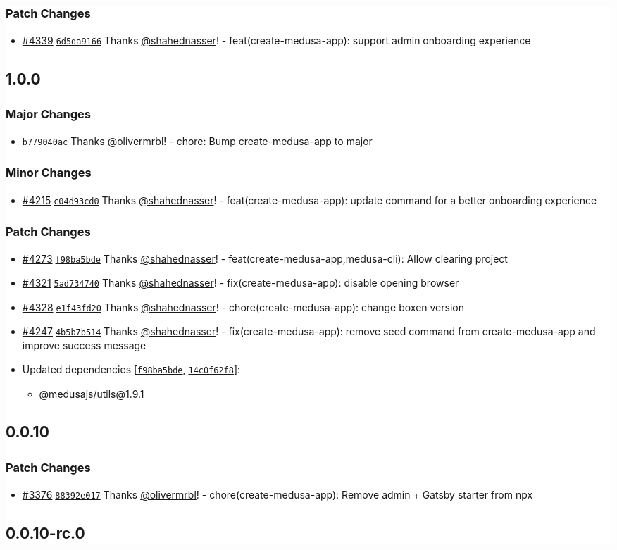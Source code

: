 ### Patch Changes

- [#4339](https://github.com/medusajs/medusa/pull/4339) [`6d5da9166`](https://github.com/medusajs/medusa/commit/6d5da9166f609017f92c8c4c34c8eeca53699e3d) Thanks [@shahednasser](https://github.com/shahednasser)! - feat(create-medusa-app): support admin onboarding experience

## 1.0.0

### Major Changes

- [`b779040ac`](https://github.com/medusajs/medusa/commit/b779040acbaded8596db697a9f8dbe7451cfb9ca) Thanks [@olivermrbl](https://github.com/olivermrbl)! - chore: Bump create-medusa-app to major

### Minor Changes

- [#4215](https://github.com/medusajs/medusa/pull/4215) [`c04d93cd0`](https://github.com/medusajs/medusa/commit/c04d93cd041a0080af46c6068d6cf4724600af02) Thanks [@shahednasser](https://github.com/shahednasser)! - feat(create-medusa-app): update command for a better onboarding experience

### Patch Changes

- [#4273](https://github.com/medusajs/medusa/pull/4273) [`f98ba5bde`](https://github.com/medusajs/medusa/commit/f98ba5bde83ba785eead31b0c9eb9f135d664178) Thanks [@shahednasser](https://github.com/shahednasser)! - feat(create-medusa-app,medusa-cli): Allow clearing project

- [#4321](https://github.com/medusajs/medusa/pull/4321) [`5ad734740`](https://github.com/medusajs/medusa/commit/5ad7347408746fd717354c99a530aaab5e86ffa2) Thanks [@shahednasser](https://github.com/shahednasser)! - fix(create-medusa-app): disable opening browser

- [#4328](https://github.com/medusajs/medusa/pull/4328) [`e1f43fd20`](https://github.com/medusajs/medusa/commit/e1f43fd207621deec885c06f704c2e4c5d7c559b) Thanks [@shahednasser](https://github.com/shahednasser)! - chore(create-medusa-app): change boxen version

- [#4247](https://github.com/medusajs/medusa/pull/4247) [`4b5b7b514`](https://github.com/medusajs/medusa/commit/4b5b7b51483bae8996235a37e75c0671f9e2994f) Thanks [@shahednasser](https://github.com/shahednasser)! - fix(create-medusa-app): remove seed command from create-medusa-app and improve success message

- Updated dependencies [[`f98ba5bde`](https://github.com/medusajs/medusa/commit/f98ba5bde83ba785eead31b0c9eb9f135d664178), [`14c0f62f8`](https://github.com/medusajs/medusa/commit/14c0f62f84704a4c87beff3daaff60a52f5c88b8)]:
  - @medusajs/utils@1.9.1

## 0.0.10

### Patch Changes

- [#3376](https://github.com/medusajs/medusa/pull/3376) [`88392e017`](https://github.com/medusajs/medusa/commit/88392e017653b53069793bd2ee451c2e6b7bcf17) Thanks [@olivermrbl](https://github.com/olivermrbl)! - chore(create-medusa-app): Remove admin + Gatsby starter from npx

## 0.0.10-rc.0
